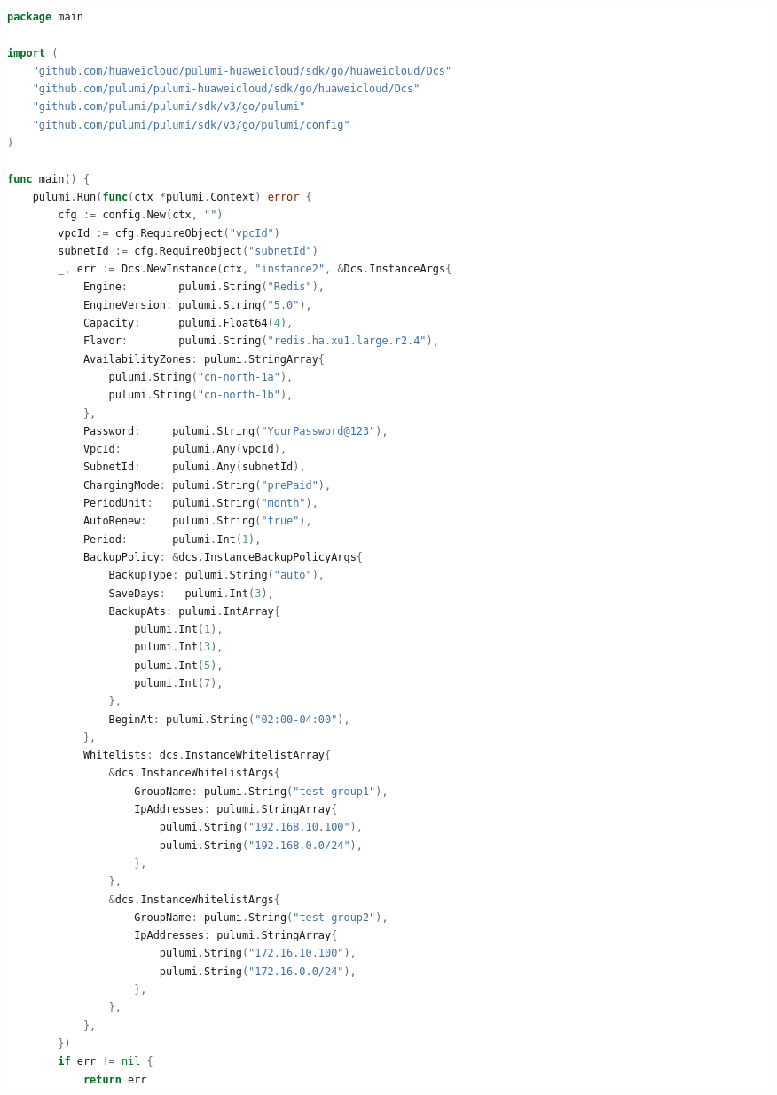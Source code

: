 
<div>
<pulumi-choosable type="language" values="go">

```go
package main

import (
	"github.com/huaweicloud/pulumi-huaweicloud/sdk/go/huaweicloud/Dcs"
	"github.com/pulumi/pulumi-huaweicloud/sdk/go/huaweicloud/Dcs"
	"github.com/pulumi/pulumi/sdk/v3/go/pulumi"
	"github.com/pulumi/pulumi/sdk/v3/go/pulumi/config"
)

func main() {
	pulumi.Run(func(ctx *pulumi.Context) error {
		cfg := config.New(ctx, "")
		vpcId := cfg.RequireObject("vpcId")
		subnetId := cfg.RequireObject("subnetId")
		_, err := Dcs.NewInstance(ctx, "instance2", &Dcs.InstanceArgs{
			Engine:        pulumi.String("Redis"),
			EngineVersion: pulumi.String("5.0"),
			Capacity:      pulumi.Float64(4),
			Flavor:        pulumi.String("redis.ha.xu1.large.r2.4"),
			AvailabilityZones: pulumi.StringArray{
				pulumi.String("cn-north-1a"),
				pulumi.String("cn-north-1b"),
			},
			Password:     pulumi.String("YourPassword@123"),
			VpcId:        pulumi.Any(vpcId),
			SubnetId:     pulumi.Any(subnetId),
			ChargingMode: pulumi.String("prePaid"),
			PeriodUnit:   pulumi.String("month"),
			AutoRenew:    pulumi.String("true"),
			Period:       pulumi.Int(1),
			BackupPolicy: &dcs.InstanceBackupPolicyArgs{
				BackupType: pulumi.String("auto"),
				SaveDays:   pulumi.Int(3),
				BackupAts: pulumi.IntArray{
					pulumi.Int(1),
					pulumi.Int(3),
					pulumi.Int(5),
					pulumi.Int(7),
				},
				BeginAt: pulumi.String("02:00-04:00"),
			},
			Whitelists: dcs.InstanceWhitelistArray{
				&dcs.InstanceWhitelistArgs{
					GroupName: pulumi.String("test-group1"),
					IpAddresses: pulumi.StringArray{
						pulumi.String("192.168.10.100"),
						pulumi.String("192.168.0.0/24"),
					},
				},
				&dcs.InstanceWhitelistArgs{
					GroupName: pulumi.String("test-group2"),
					IpAddresses: pulumi.StringArray{
						pulumi.String("172.16.10.100"),
						pulumi.String("172.16.0.0/24"),
					},
				},
			},
		})
		if err != nil {
			return err
```